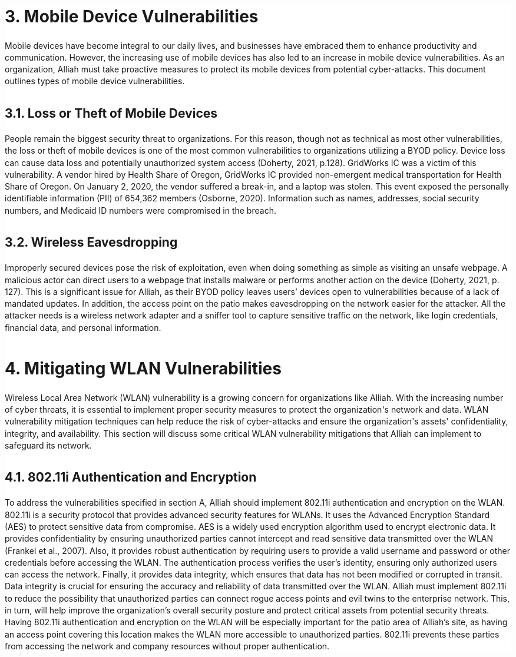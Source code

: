 # 3. Mobile Device Vulnerabilities

Mobile devices have become integral to our daily lives, and businesses have embraced them to enhance productivity and communication. However, the increasing use of mobile devices has also led to an increase in mobile device vulnerabilities. As an organization, Alliah must take proactive measures to protect its mobile devices from potential cyber-attacks. This document outlines types of mobile device vulnerabilities.

## 3.1. Loss or Theft of Mobile Devices

People remain the biggest security threat to organizations. For this reason, though not as technical as most other vulnerabilities, the loss or theft of mobile devices is one of the most common vulnerabilities to organizations utilizing a BYOD policy. Device loss can cause data loss and potentially unauthorized system access (Doherty, 2021, p.128).
GridWorks IC was a victim of this vulnerability. A vendor hired by Health Share of Oregon, GridWorks IC provided non-emergent medical transportation for Health Share of Oregon. On January 2, 2020, the vendor suffered a break-in, and a laptop was stolen. This event exposed the personally identifiable information (PII) of 654,362 members (Osborne, 2020). Information such as names, addresses, social security numbers, and Medicaid ID numbers were compromised in the breach.

## 3.2. Wireless Eavesdropping

Improperly secured devices pose the risk of exploitation, even when doing something as simple as visiting an unsafe webpage. A malicious actor can direct users to a webpage that installs malware or performs another action on the device (Doherty, 2021, p. 127). This is a significant issue for Alliah, as their BYOD policy leaves users’ devices open to vulnerabilities because of a lack of mandated updates. In addition, the access point on the patio makes eavesdropping on the network easier for the attacker. All the attacker needs is a wireless network adapter and a sniffer tool to capture sensitive traffic on the network, like login credentials, financial data, and personal information.

# 4. Mitigating WLAN Vulnerabilities

Wireless Local Area Network (WLAN) vulnerability is a growing concern for organizations like Alliah. With the increasing number of cyber threats, it is essential to implement proper security measures to protect the organization's network and data. WLAN vulnerability mitigation techniques can help reduce the risk of cyber-attacks and ensure the organization's assets' confidentiality, integrity, and availability. This section will discuss some critical WLAN vulnerability mitigations that Alliah can implement to safeguard its network.

## 4.1. 802.11i Authentication and Encryption

To address the vulnerabilities specified in section A, Alliah should implement 802.11i authentication and encryption on the WLAN. 802.11i is a security protocol that provides advanced security features for WLANs. It uses the Advanced Encryption Standard (AES) to protect sensitive data from compromise. AES is a widely used encryption algorithm used to encrypt electronic data. It provides confidentiality by ensuring unauthorized parties cannot intercept and read sensitive data transmitted over the WLAN (Frankel et al., 2007).
Also, it provides robust authentication by requiring users to provide a valid username and password or other credentials before accessing the WLAN. The authentication process verifies the user’s identity, ensuring only authorized users can access the network.
Finally, it provides data integrity, which ensures that data has not been modified or corrupted in transit. Data integrity is crucial for ensuring the accuracy and reliability of data transmitted over the WLAN.
Alliah must implement 802.11i to reduce the possibility that unauthorized parties can connect rogue access points and evil twins to the enterprise network. This, in turn, will help improve the organization’s overall security posture and protect critical assets from potential security threats.
Having 802.11i authentication and encryption on the WLAN will be especially important for the patio area of Alliah’s site, as having an access point covering this location makes the WLAN more accessible to unauthorized parties. 802.11i prevents these parties from accessing the network and company resources without proper authentication.
